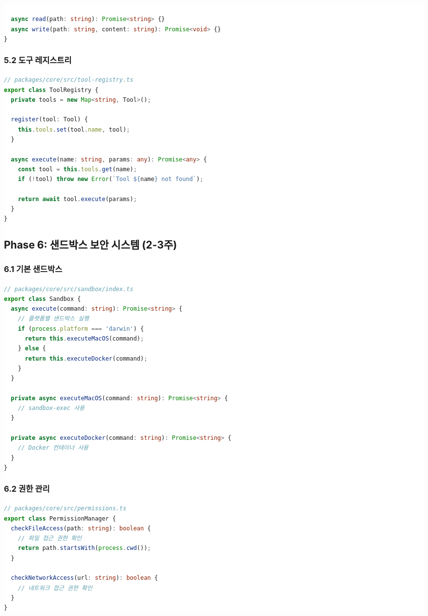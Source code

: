 ```typescript

  async read(path: string): Promise<string> {}
  async write(path: string, content: string): Promise<void> {}
}
```

### **5.2 도구 레지스트리**
```typescript
// packages/core/src/tool-registry.ts
export class ToolRegistry {
  private tools = new Map<string, Tool>();

  register(tool: Tool) {
    this.tools.set(tool.name, tool);
  }

  async execute(name: string, params: any): Promise<any> {
    const tool = this.tools.get(name);
    if (!tool) throw new Error(`Tool ${name} not found`);

    return await tool.execute(params);
  }
}
```

## Phase 6: 샌드박스 보안 시스템 (2-3주)

### **6.1 기본 샌드박스**
```typescript
// packages/core/src/sandbox/index.ts
export class Sandbox {
  async execute(command: string): Promise<string> {
    // 플랫폼별 샌드박스 실행
    if (process.platform === 'darwin') {
      return this.executeMacOS(command);
    } else {
      return this.executeDocker(command);
    }
  }

  private async executeMacOS(command: string): Promise<string> {
    // sandbox-exec 사용
  }

  private async executeDocker(command: string): Promise<string> {
    // Docker 컨테이너 사용
  }
}
```

### **6.2 권한 관리**
```typescript
// packages/core/src/permissions.ts
export class PermissionManager {
  checkFileAccess(path: string): boolean {
    // 파일 접근 권한 확인
    return path.startsWith(process.cwd());
  }

  checkNetworkAccess(url: string): boolean {
    // 네트워크 접근 권한 확인
  }
}
```